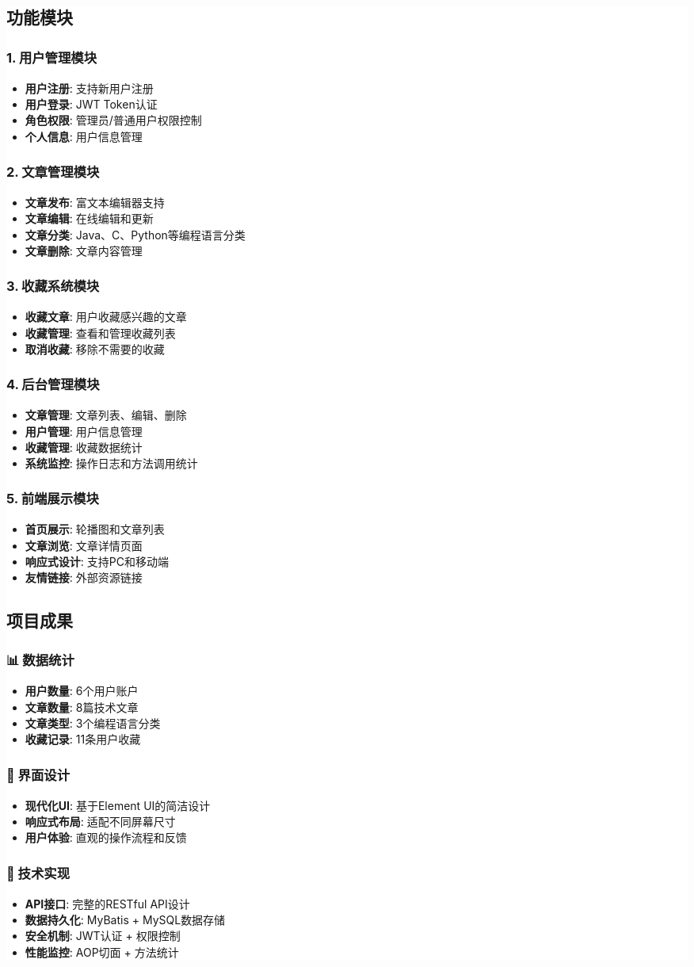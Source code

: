 ## 功能模块

### 1. 用户管理模块
- **用户注册**: 支持新用户注册
- **用户登录**: JWT Token认证
- **角色权限**: 管理员/普通用户权限控制
- **个人信息**: 用户信息管理

### 2. 文章管理模块
- **文章发布**: 富文本编辑器支持
- **文章编辑**: 在线编辑和更新
- **文章分类**: Java、C、Python等编程语言分类
- **文章删除**: 文章内容管理

### 3. 收藏系统模块
- **收藏文章**: 用户收藏感兴趣的文章
- **收藏管理**: 查看和管理收藏列表
- **取消收藏**: 移除不需要的收藏

### 4. 后台管理模块
- **文章管理**: 文章列表、编辑、删除
- **用户管理**: 用户信息管理
- **收藏管理**: 收藏数据统计
- **系统监控**: 操作日志和方法调用统计

### 5. 前端展示模块
- **首页展示**: 轮播图和文章列表
- **文章浏览**: 文章详情页面
- **响应式设计**: 支持PC和移动端
- **友情链接**: 外部资源链接

## 项目成果

### 📊 数据统计
- **用户数量**: 6个用户账户
- **文章数量**: 8篇技术文章
- **文章类型**: 3个编程语言分类
- **收藏记录**: 11条用户收藏

### 🎨 界面设计
- **现代化UI**: 基于Element UI的简洁设计
- **响应式布局**: 适配不同屏幕尺寸
- **用户体验**: 直观的操作流程和反馈

### 🔧 技术实现
- **API接口**: 完整的RESTful API设计
- **数据持久化**: MyBatis + MySQL数据存储
- **安全机制**: JWT认证 + 权限控制
- **性能监控**: AOP切面 + 方法统计
